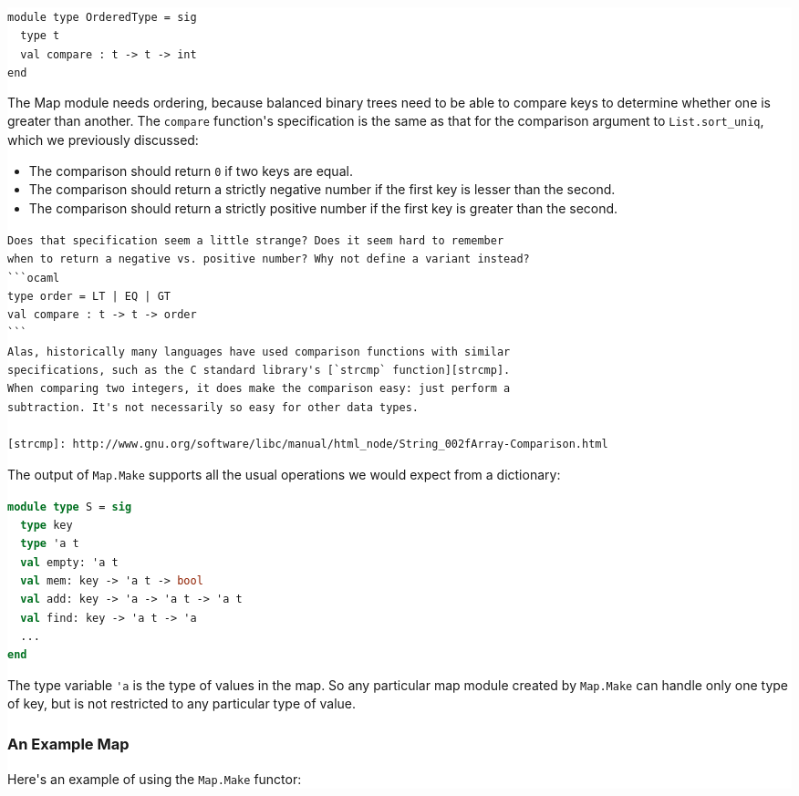 ```{code-cell} ocaml
module type OrderedType = sig
  type t
  val compare : t -> t -> int
end
```

The Map module needs ordering, because balanced binary trees need to be able to
compare keys to determine whether one is greater than another. The `compare`
function's specification is the same as that for the comparison argument to
`List.sort_uniq`, which we previously discussed:

- The comparison should return `0` if two keys are equal.
- The comparison should return a strictly negative number if the first key is
  lesser than the second.
- The comparison should return a strictly positive number if the first key is
  greater than the second.

````{note}
Does that specification seem a little strange? Does it seem hard to remember
when to return a negative vs. positive number? Why not define a variant instead?
```ocaml
type order = LT | EQ | GT
val compare : t -> t -> order
```
Alas, historically many languages have used comparison functions with similar
specifications, such as the C standard library's [`strcmp` function][strcmp].
When comparing two integers, it does make the comparison easy: just perform a
subtraction. It's not necessarily so easy for other data types.

[strcmp]: http://www.gnu.org/software/libc/manual/html_node/String_002fArray-Comparison.html
````

The output of `Map.Make` supports all the usual operations we would expect from
a dictionary:

```ocaml
module type S = sig
  type key
  type 'a t
  val empty: 'a t
  val mem: key -> 'a t -> bool
  val add: key -> 'a -> 'a t -> 'a t
  val find: key -> 'a t -> 'a
  ...
end
```

The type variable `'a` is the type of values in the map.  So any particular
map module created by `Map.Make` can handle only one type of key, but is not
restricted to any particular type of value.

### An Example Map

Here's an example of using the `Map.Make` functor:


[intellectualterrorism]: https://en.wikipedia.org/wiki/Category_theory
[mapintsrc]: https://github.com/ocaml/ocaml/blob/trunk/stdlib/map.mli
[mapimplsrc]: https://github.com/ocaml/ocaml/blob/trunk/stdlib/map.ml
[mapv412]: https://github.com/ocaml/ocaml/blob/4.12/stdlib/map.ml
[treemapcomparator]: https://docs.oracle.com/javase/8/docs/api/java/util/TreeMap.html#TreeMap-java.util.Comparator-